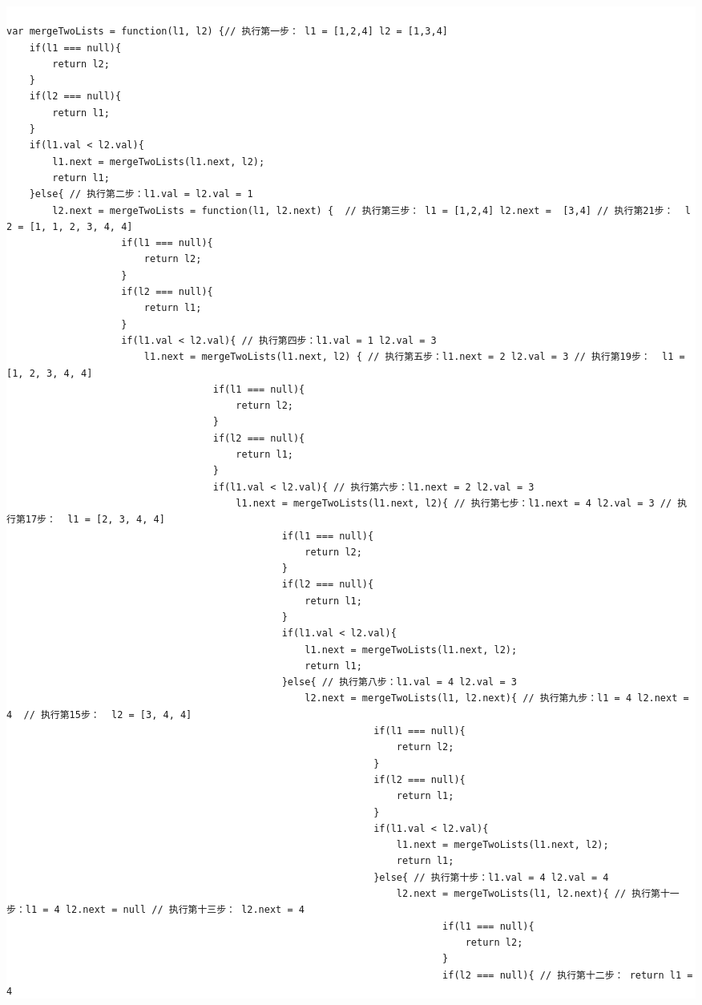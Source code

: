 ```

var mergeTwoLists = function(l1, l2) {// 执行第一步： l1 = [1,2,4] l2 = [1,3,4]
    if(l1 === null){
        return l2;
    }
    if(l2 === null){
        return l1;
    }
    if(l1.val < l2.val){ 
        l1.next = mergeTwoLists(l1.next, l2);
        return l1;
    }else{ // 执行第二步：l1.val = l2.val = 1
        l2.next = mergeTwoLists = function(l1, l2.next) {  // 执行第三步： l1 = [1,2,4] l2.next =  [3,4] // 执行第21步：  l2 = [1, 1, 2, 3, 4, 4]
                    if(l1 === null){
                        return l2;
                    }
                    if(l2 === null){
                        return l1;
                    }
                    if(l1.val < l2.val){ // 执行第四步：l1.val = 1 l2.val = 3
                        l1.next = mergeTwoLists(l1.next, l2) { // 执行第五步：l1.next = 2 l2.val = 3 // 执行第19步：  l1 = [1, 2, 3, 4, 4]
                                    if(l1 === null){
                                        return l2;
                                    }
                                    if(l2 === null){
                                        return l1;
                                    }
                                    if(l1.val < l2.val){ // 执行第六步：l1.next = 2 l2.val = 3
                                        l1.next = mergeTwoLists(l1.next, l2){ // 执行第七步：l1.next = 4 l2.val = 3 // 执行第17步：  l1 = [2, 3, 4, 4]
                                                if(l1 === null){
                                                    return l2;
                                                }
                                                if(l2 === null){
                                                    return l1;
                                                }
                                                if(l1.val < l2.val){ 
                                                    l1.next = mergeTwoLists(l1.next, l2);
                                                    return l1;
                                                }else{ // 执行第八步：l1.val = 4 l2.val = 3
                                                    l2.next = mergeTwoLists(l1, l2.next){ // 执行第九步：l1 = 4 l2.next = 4  // 执行第15步：  l2 = [3, 4, 4]
                                                                if(l1 === null){
                                                                    return l2;
                                                                }
                                                                if(l2 === null){
                                                                    return l1;
                                                                }
                                                                if(l1.val < l2.val){ 
                                                                    l1.next = mergeTwoLists(l1.next, l2);
                                                                    return l1;
                                                                }else{ // 执行第十步：l1.val = 4 l2.val = 4
                                                                    l2.next = mergeTwoLists(l1, l2.next){ // 执行第十一步：l1 = 4 l2.next = null // 执行第十三步： l2.next = 4
                                                                            if(l1 === null){
                                                                                return l2;
                                                                            }
                                                                            if(l2 === null){ // 执行第十二步： return l1 = 4
```